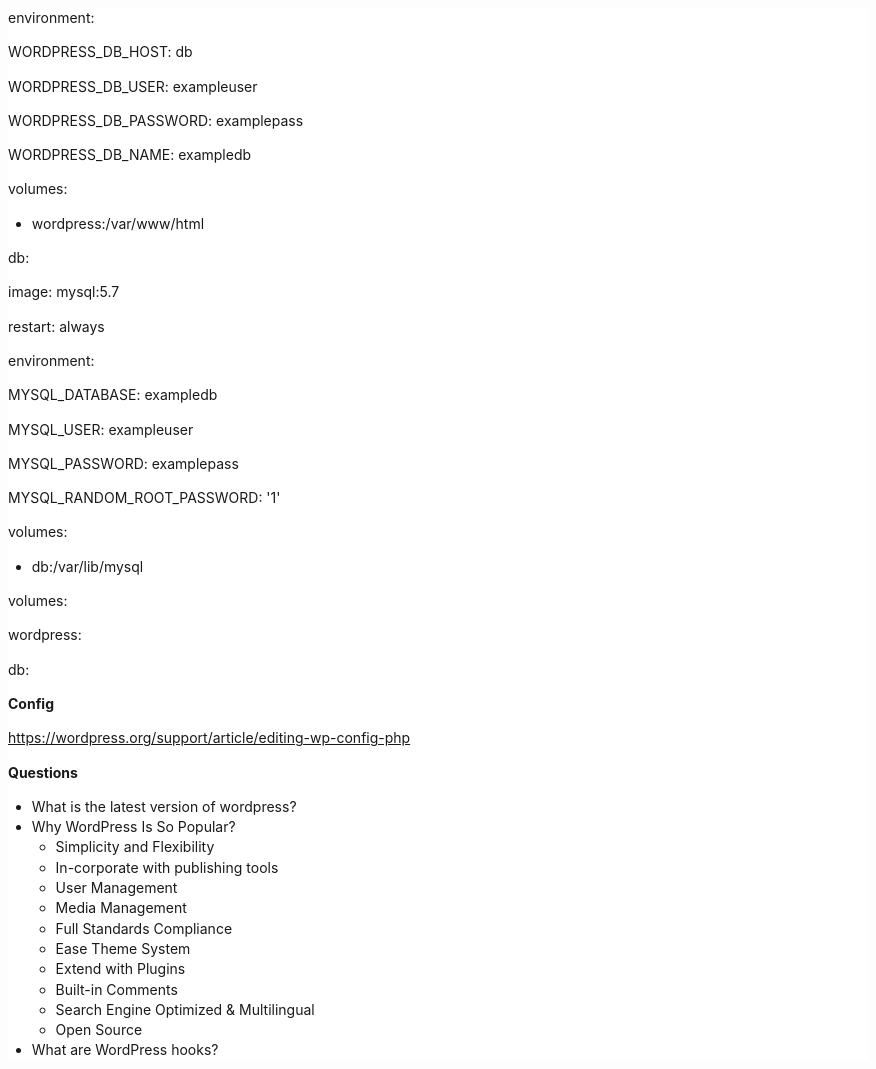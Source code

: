 environment:

WORDPRESS_DB_HOST: db

WORDPRESS_DB_USER: exampleuser

WORDPRESS_DB_PASSWORD: examplepass

WORDPRESS_DB_NAME: exampledb

volumes:

- wordpress:/var/www/html



db:

image: mysql:5.7

restart: always

environment:

MYSQL_DATABASE: exampledb

MYSQL_USER: exampleuser

MYSQL_PASSWORD: examplepass

MYSQL_RANDOM_ROOT_PASSWORD: '1'

volumes:

- db:/var/lib/mysql



volumes:

wordpress:

db:



**Config**

<https://wordpress.org/support/article/editing-wp-config-php>



**Questions**
-   What is the latest version of wordpress?
-   Why WordPress Is So Popular?
    -   Simplicity and Flexibility
    -   In-corporate with publishing tools
    -   User Management
    -   Media Management
    -   Full Standards Compliance
    -   Ease Theme System
    -   Extend with Plugins
    -   Built-in Comments
    -   Search Engine Optimized & Multilingual
    -   Open Source
-   What are WordPress hooks?
